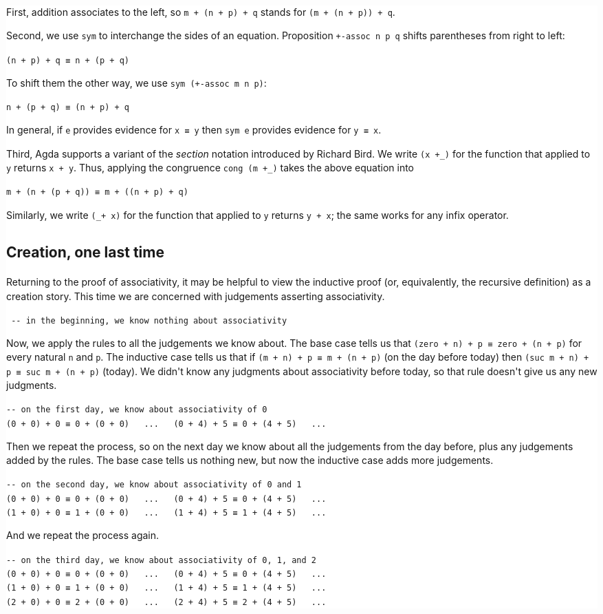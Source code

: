 First, addition associates to the left, so `m + (n + p) + q`
stands for `(m + (n + p)) + q`.

Second, we use `sym` to interchange the sides of an equation.
Proposition `+-assoc n p q` shifts parentheses from right to left:

    (n + p) + q ≡ n + (p + q)

To shift them the other way, we use `sym (+-assoc m n p)`:

    n + (p + q) ≡ (n + p) + q

In general, if `e` provides evidence for `x ≡ y` then `sym e` provides
evidence for `y ≡ x`.

Third, Agda supports a variant of the _section_ notation introduced by
Richard Bird.  We write `(x +_)` for the function that applied to `y`
returns `x + y`.  Thus, applying the congruence `cong (m +_)` takes
the above equation into

    m + (n + (p + q)) ≡ m + ((n + p) + q)

Similarly, we write `(_+ x)` for the function that applied to `y`
returns `y + x`; the same works for any infix operator.



## Creation, one last time

Returning to the proof of associativity, it may be helpful to view the inductive
proof (or, equivalently, the recursive definition) as a creation story.  This
time we are concerned with judgements asserting associativity.

     -- in the beginning, we know nothing about associativity

Now, we apply the rules to all the judgements we know about.  The base
case tells us that `(zero + n) + p ≡ zero + (n + p)` for every natural
`n` and `p`.  The inductive case tells us that if `(m + n) + p ≡ m +
(n + p)` (on the day before today) then
`(suc m + n) + p ≡ suc m + (n + p)` (today).
We didn't know any judgments about associativity before today, so that
rule doesn't give us any new judgments.

    -- on the first day, we know about associativity of 0
    (0 + 0) + 0 ≡ 0 + (0 + 0)   ...   (0 + 4) + 5 ≡ 0 + (4 + 5)   ...

Then we repeat the process, so on the next day we know about all the
judgements from the day before, plus any judgements added by the rules.
The base case tells us nothing new, but now the inductive case adds
more judgements.

    -- on the second day, we know about associativity of 0 and 1
    (0 + 0) + 0 ≡ 0 + (0 + 0)   ...   (0 + 4) + 5 ≡ 0 + (4 + 5)   ...
    (1 + 0) + 0 ≡ 1 + (0 + 0)   ...   (1 + 4) + 5 ≡ 1 + (4 + 5)   ...

And we repeat the process again.

    -- on the third day, we know about associativity of 0, 1, and 2
    (0 + 0) + 0 ≡ 0 + (0 + 0)   ...   (0 + 4) + 5 ≡ 0 + (4 + 5)   ...
    (1 + 0) + 0 ≡ 1 + (0 + 0)   ...   (1 + 4) + 5 ≡ 1 + (4 + 5)   ...
    (2 + 0) + 0 ≡ 2 + (0 + 0)   ...   (2 + 4) + 5 ≡ 2 + (4 + 5)   ...
